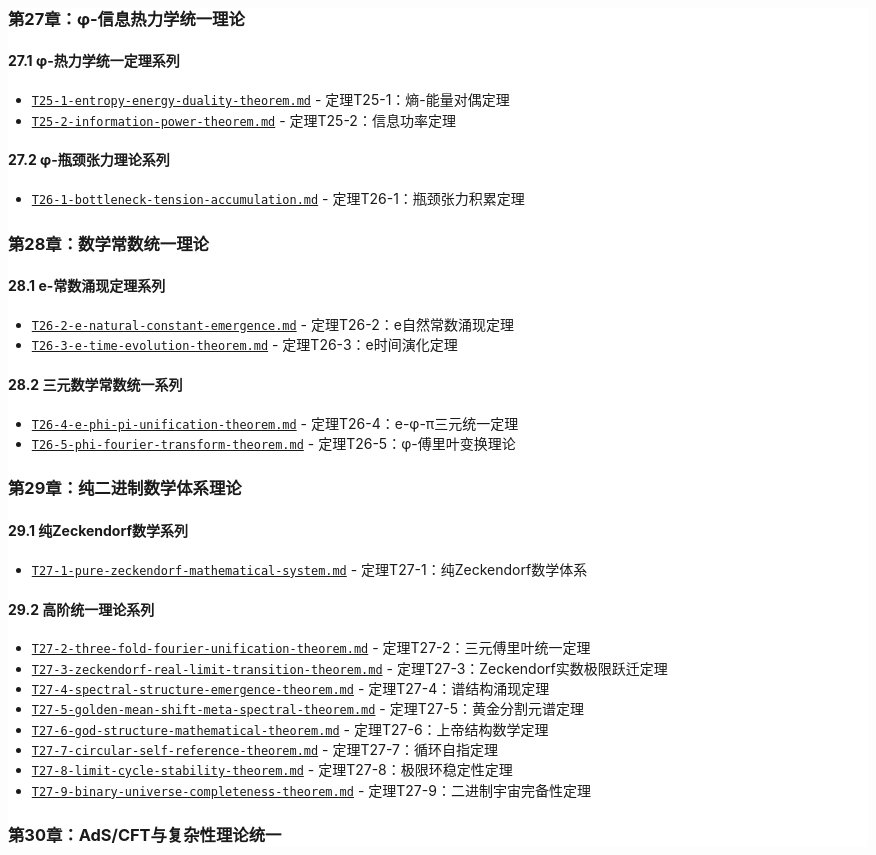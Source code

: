 ### 第27章：φ-信息热力学统一理论

#### 27.1 φ-热力学统一定理系列
- [`T25-1-entropy-energy-duality-theorem.md`](./T25-1-entropy-energy-duality-theorem.md) - 定理T25-1：熵-能量对偶定理
- [`T25-2-information-power-theorem.md`](./T25-2-information-power-theorem.md) - 定理T25-2：信息功率定理

#### 27.2 φ-瓶颈张力理论系列
- [`T26-1-bottleneck-tension-accumulation.md`](./T26-1-bottleneck-tension-accumulation.md) - 定理T26-1：瓶颈张力积累定理

### 第28章：数学常数统一理论

#### 28.1 e-常数涌现定理系列
- [`T26-2-e-natural-constant-emergence.md`](./T26-2-e-natural-constant-emergence.md) - 定理T26-2：e自然常数涌现定理
- [`T26-3-e-time-evolution-theorem.md`](./T26-3-e-time-evolution-theorem.md) - 定理T26-3：e时间演化定理

#### 28.2 三元数学常数统一系列
- [`T26-4-e-phi-pi-unification-theorem.md`](./T26-4-e-phi-pi-unification-theorem.md) - 定理T26-4：e-φ-π三元统一定理
- [`T26-5-phi-fourier-transform-theorem.md`](./T26-5-phi-fourier-transform-theorem.md) - 定理T26-5：φ-傅里叶变换理论

### 第29章：纯二进制数学体系理论

#### 29.1 纯Zeckendorf数学系列
- [`T27-1-pure-zeckendorf-mathematical-system.md`](./T27-1-pure-zeckendorf-mathematical-system.md) - 定理T27-1：纯Zeckendorf数学体系

#### 29.2 高阶统一理论系列
- [`T27-2-three-fold-fourier-unification-theorem.md`](./T27-2-three-fold-fourier-unification-theorem.md) - 定理T27-2：三元傅里叶统一定理
- [`T27-3-zeckendorf-real-limit-transition-theorem.md`](./T27-3-zeckendorf-real-limit-transition-theorem.md) - 定理T27-3：Zeckendorf实数极限跃迁定理
- [`T27-4-spectral-structure-emergence-theorem.md`](./T27-4-spectral-structure-emergence-theorem.md) - 定理T27-4：谱结构涌现定理
- [`T27-5-golden-mean-shift-meta-spectral-theorem.md`](./T27-5-golden-mean-shift-meta-spectral-theorem.md) - 定理T27-5：黄金分割元谱定理
- [`T27-6-god-structure-mathematical-theorem.md`](./T27-6-god-structure-mathematical-theorem.md) - 定理T27-6：上帝结构数学定理
- [`T27-7-circular-self-reference-theorem.md`](./T27-7-circular-self-reference-theorem.md) - 定理T27-7：循环自指定理
- [`T27-8-limit-cycle-stability-theorem.md`](./T27-8-limit-cycle-stability-theorem.md) - 定理T27-8：极限环稳定性定理
- [`T27-9-binary-universe-completeness-theorem.md`](./T27-9-binary-universe-completeness-theorem.md) - 定理T27-9：二进制宇宙完备性定理

### 第30章：AdS/CFT与复杂性理论统一
